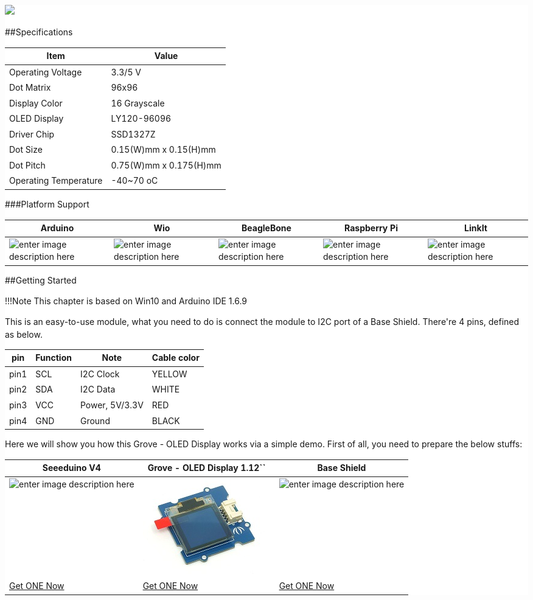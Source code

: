   [![](https://raw.githubusercontent.com/SeeedDocument/Seeed-WiKi/master/docs/images/get_one_now.png)](http://www.seeedstudio.com/Grove-OLED-Display-1.12%22-p-824.html)


##Specifications

|Item|Value|
|-----|------|
|Operating Voltage | 3.3/5 V|
|Dot Matrix | 96x96 |
| Display Color| 16 Grayscale |
| OLED Display | LY120-96096 |
| Driver Chip | SSD1327Z |
| Dot Size | 0.15(W)mm x 0.15(H)mm |
| Dot Pitch | 0.75(W)mm x 0.175(H)mm|
| Operating Temperature | -40~70 oC|


###Platform Support

|Arduino|Wio|BeagleBone|Raspberry Pi|LinkIt|
|---------|-----|-----|------|------|
|![enter image description here](https://raw.githubusercontent.com/SeeedDocument/Seeed-WiKi/master/docs/images/arduino_logo.jpg)|![enter image description here](https://raw.githubusercontent.com/SeeedDocument/Seeed-WiKi/master/docs/images/wio_logo.jpg)|![enter image description here](https://raw.githubusercontent.com/SeeedDocument/Seeed-WiKi/master/docs/images/bbg_logo.jpg)|![enter image description here](https://raw.githubusercontent.com/SeeedDocument/Seeed-WiKi/master/docs/images/raspberry_pi_logo.jpg)|![enter image description here](https://raw.githubusercontent.com/SeeedDocument/Seeed-WiKi/master/docs/images/linkit_logo.jpg)|


##Getting Started

!!!Note
    This chapter is based on Win10 and Arduino IDE 1.6.9

This is an easy-to-use module, what you need to do is connect the module to I2C port of a Base Shield. There're 4 pins, defined as below.

|pin|Function  | Note   | Cable color |
|--------|------|-----|---------------|
|pin1	| SCL | I2C Clock | YELLOW |
|pin2   | SDA| I2C Data| WHITE|
|pin3   | VCC  | Power, 5V/3.3V| RED |
|pin4	| GND  | Ground | BLACK |


Here we will show you how this Grove - OLED Display works via a simple demo. First of all, you need to prepare the below stuffs:

| Seeeduino V4 | Grove - OLED Display 1.12`` | Base Shield |
|--------------|----------------------|-----------------|
|![enter image description here](https://raw.githubusercontent.com/SeeedDocument/Grove_Light_Sensor/master/images/gs_1.jpg)|![enter image description here](https://raw.githubusercontent.com/SeeedDocument/Grove_OLED_1.12/master/images/product.jpg)|![enter image description here](https://raw.githubusercontent.com/SeeedDocument/Grove_Light_Sensor/master/images/gs_4.jpg)|
|[Get ONE Now](http://www.seeedstudio.com/Seeeduino-V4.2-p-2517.html)|[Get ONE Now](http://www.seeedstudio.com/Grove-OLED-Display-1.12%22-p-824.html)|[Get ONE Now](http://www.seeedstudio.com/Grove-Universal-4-Pin-20cm-Unbuckled-Cable-%285-PCs-Pack%29-p-749.html)|
